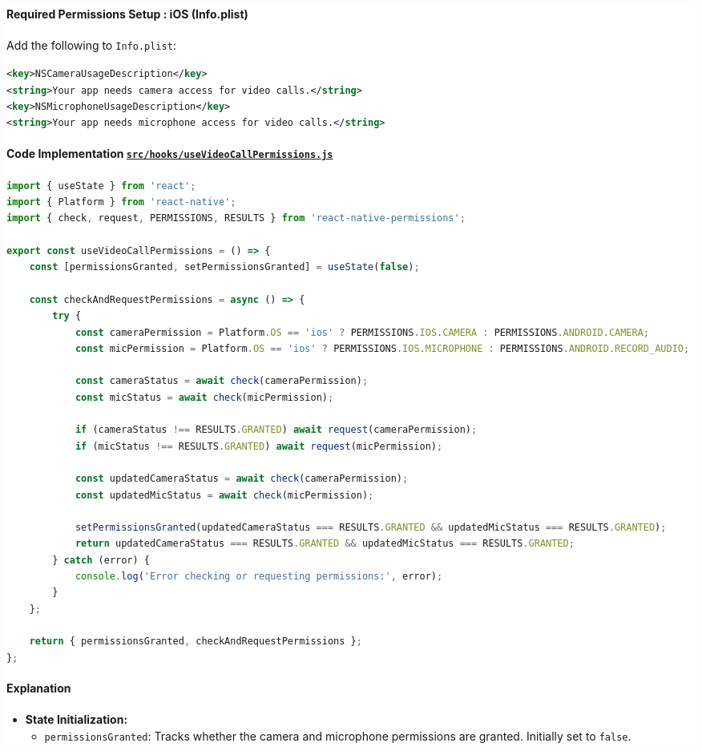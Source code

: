 #### Required Permissions Setup : iOS (Info.plist)

Add the following to `Info.plist`:

```xml
<key>NSCameraUsageDescription</key>
<string>Your app needs camera access for video calls.</string>
<key>NSMicrophoneUsageDescription</key>
<string>Your app needs microphone access for video calls.</string>
```

#### Code Implementation [`src/hooks/useVideoCallPermissions.js`](https://github.com/DharmikSonani/WebRTC/blob/Audio-Manager/Webrtc-App/src/hooks/video-call/useVideoCallPermissions.js)
```javascript
import { useState } from 'react';
import { Platform } from 'react-native';
import { check, request, PERMISSIONS, RESULTS } from 'react-native-permissions';

export const useVideoCallPermissions = () => {
    const [permissionsGranted, setPermissionsGranted] = useState(false);

    const checkAndRequestPermissions = async () => {
        try {
            const cameraPermission = Platform.OS == 'ios' ? PERMISSIONS.IOS.CAMERA : PERMISSIONS.ANDROID.CAMERA;
            const micPermission = Platform.OS == 'ios' ? PERMISSIONS.IOS.MICROPHONE : PERMISSIONS.ANDROID.RECORD_AUDIO;

            const cameraStatus = await check(cameraPermission);
            const micStatus = await check(micPermission);

            if (cameraStatus !== RESULTS.GRANTED) await request(cameraPermission);
            if (micStatus !== RESULTS.GRANTED) await request(micPermission);

            const updatedCameraStatus = await check(cameraPermission);
            const updatedMicStatus = await check(micPermission);

            setPermissionsGranted(updatedCameraStatus === RESULTS.GRANTED && updatedMicStatus === RESULTS.GRANTED);
            return updatedCameraStatus === RESULTS.GRANTED && updatedMicStatus === RESULTS.GRANTED;
        } catch (error) {
            console.log('Error checking or requesting permissions:', error);
        }
    };

    return { permissionsGranted, checkAndRequestPermissions };
};
```

#### Explanation
- **State Initialization:** 
  - `permissionsGranted`: Tracks whether the camera and microphone permissions are granted. Initially set to `false`.
